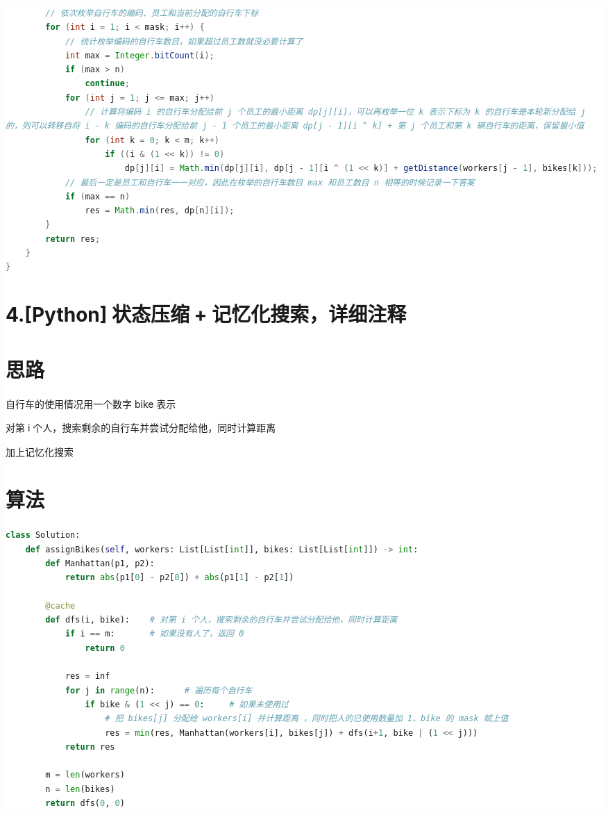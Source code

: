 ```Java []
        // 依次枚举自行车的编码、员工和当前分配的自行车下标
        for (int i = 1; i < mask; i++) {
            // 统计枚举编码的自行车数目，如果超过员工数就没必要计算了
            int max = Integer.bitCount(i);
            if (max > n)
                continue;
            for (int j = 1; j <= max; j++)
                // 计算将编码 i 的自行车分配给前 j 个员工的最小距离 dp[j][i]，可以再枚举一位 k 表示下标为 k 的自行车是本轮新分配给 j 的，则可以转移自将 i - k 编码的自行车分配给前 j - 1 个员工的最小距离 dp[j - 1][i ^ k] + 第 j 个员工和第 k 辆自行车的距离，保留最小值
                for (int k = 0; k < m; k++)
                    if ((i & (1 << k)) != 0)
                        dp[j][i] = Math.min(dp[j][i], dp[j - 1][i ^ (1 << k)] + getDistance(workers[j - 1], bikes[k]));
            // 最后一定是员工和自行车一一对应，因此在枚举的自行车数目 max 和员工数目 n 相等的时候记录一下答案
            if (max == n)
                res = Math.min(res, dp[n][i]);
        }
        return res;
    }
}
```
# 4.[Python] 状态压缩 + 记忆化搜索，详细注释


# 思路

自行车的使用情况用一个数字 bike 表示

对第 i 个人，搜索剩余的自行车并尝试分配给他，同时计算距离

加上记忆化搜索


# 算法

```python
class Solution:
    def assignBikes(self, workers: List[List[int]], bikes: List[List[int]]) -> int:
        def Manhattan(p1, p2):
            return abs(p1[0] - p2[0]) + abs(p1[1] - p2[1])
        
        @cache
        def dfs(i, bike):    # 对第 i 个人，搜索剩余的自行车并尝试分配给他，同时计算距离
            if i == m:       # 如果没有人了，返回 0 
                return 0
            
            res = inf
            for j in range(n):      # 遍历每个自行车
                if bike & (1 << j) == 0:     # 如果未使用过
                    # 把 bikes[j] 分配给 workers[i] 并计算距离 ，同时把人的已使用数量加 1、bike 的 mask 赋上值
                    res = min(res, Manhattan(workers[i], bikes[j]) + dfs(i+1, bike | (1 << j))) 
            return res

        m = len(workers)
        n = len(bikes)
        return dfs(0, 0)
```

